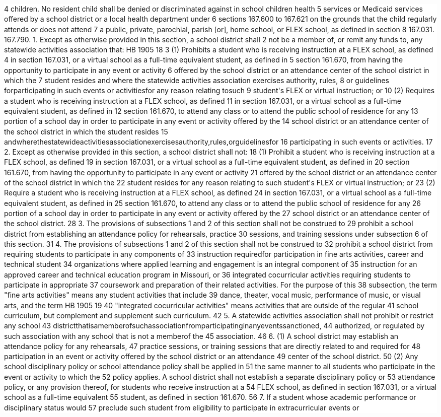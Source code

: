 4 children. No resident child shall be denied or discriminated against in school children health
5 services or Medicaid services offered by a school district or a local health department under
6 sections 167.600 to 167.621 on the grounds that the child regularly attends or does not attend
7 a public, private, parochial, parish [or], home school, or FLEX school, as defined in section
8 167.031.
167.790. 1. Except as otherwise provided in this section, a school district shall
2 not be a member of, or remit any funds to, any statewide activities association that:
HB 1905 18
3 (1) Prohibits a student who is receiving instruction at a FLEX school, as defined
4 in section 167.031, or a virtual school as a full-time equivalent student, as defined in
5 section 161.670, from having the opportunity to participate in any event or activity
6 offered by the school district or an attendance center of the school district in which the
7 student resides and where the statewide activities association exercises authority, rules,
8 or guidelines forparticipating in such events or activitiesfor any reason relating tosuch
9 student's FLEX or virtual instruction; or
10 (2) Requires a student who is receiving instruction at a FLEX school, as defined
11 in section 167.031, or a virtual school as a full-time equivalent student, as defined in
12 section 161.670, to attend any class or to attend the public school of residence for any
13 portion of a school day in order to participate in any event or activity offered by the
14 school district or an attendance center of the school district in which the student resides
15 andwherethestatewideactivitiesassociationexercisesauthority,rules,orguidelinesfor
16 participating in such events or activities.
17 2. Except as otherwise provided in this section, a school district shall not:
18 (1) Prohibit a student who is receiving instruction at a FLEX school, as defined
19 in section 167.031, or a virtual school as a full-time equivalent student, as defined in
20 section 161.670, from having the opportunity to participate in any event or activity
21 offered by the school district or an attendance center of the school district in which the
22 student resides for any reason relating to such student's FLEX or virtual instruction; or
23 (2) Require a student who is receiving instruction at a FLEX school, as defined
24 in section 167.031, or a virtual school as a full-time equivalent student, as defined in
25 section 161.670, to attend any class or to attend the public school of residence for any
26 portion of a school day in order to participate in any event or activity offered by the
27 school district or an attendance center of the school district.
28 3. The provisions of subsections 1 and 2 of this section shall not be construed to
29 prohibit a school district from establishing an attendance policy for rehearsals, practice
30 sessions, and training sessions under subsection 6 of this section.
31 4. The provisions of subsections 1 and 2 of this section shall not be construed to
32 prohibit a school district from requiring students to participate in any components of
33 instruction requiredfor participation in fine arts activities, career and technical student
34 organizations where applied learning and engagement is an integral component of
35 instruction for an approved career and technical education program in Missouri, or
36 integrated cocurricular activities requiring students to participate in appropriate
37 coursework and preparation of their related activities. For the purpose of this
38 subsection, the term "fine arts activities" means any student activities that include
39 dance, theater, vocal music, performance of music, or visual arts, and the term
HB 1905 19
40 "integrated cocurricular activities" means activities that are outside of the regular
41 school curriculum, but complement and supplement such curriculum.
42 5. A statewide activities association shall not prohibit or restrict any school
43 districtthatisamemberofsuchassociationfromparticipatinginanyeventssanctioned,
44 authorized, or regulated by such association with any school that is not a memberof the
45 association.
46 6. (1) A school district may establish an attendance policy for any rehearsals,
47 practice sessions, or training sessions that are directly related to and required for
48 participation in an event or activity offered by the school district or an attendance
49 center of the school district.
50 (2) Any school disciplinary policy or school attendance policy shall be applied in
51 the same manner to all students who participate in the event or activity to which the
52 policy applies. A school district shall not establish a separate disciplinary policy or
53 attendance policy, or any provision thereof, for students who receive instruction at a
54 FLEX school, as defined in section 167.031, or a virtual school as a full-time equivalent
55 student, as defined in section 161.670.
56 7. If a student whose academic performance or disciplinary status would
57 preclude such student from eligibility to participate in extracurricular events or